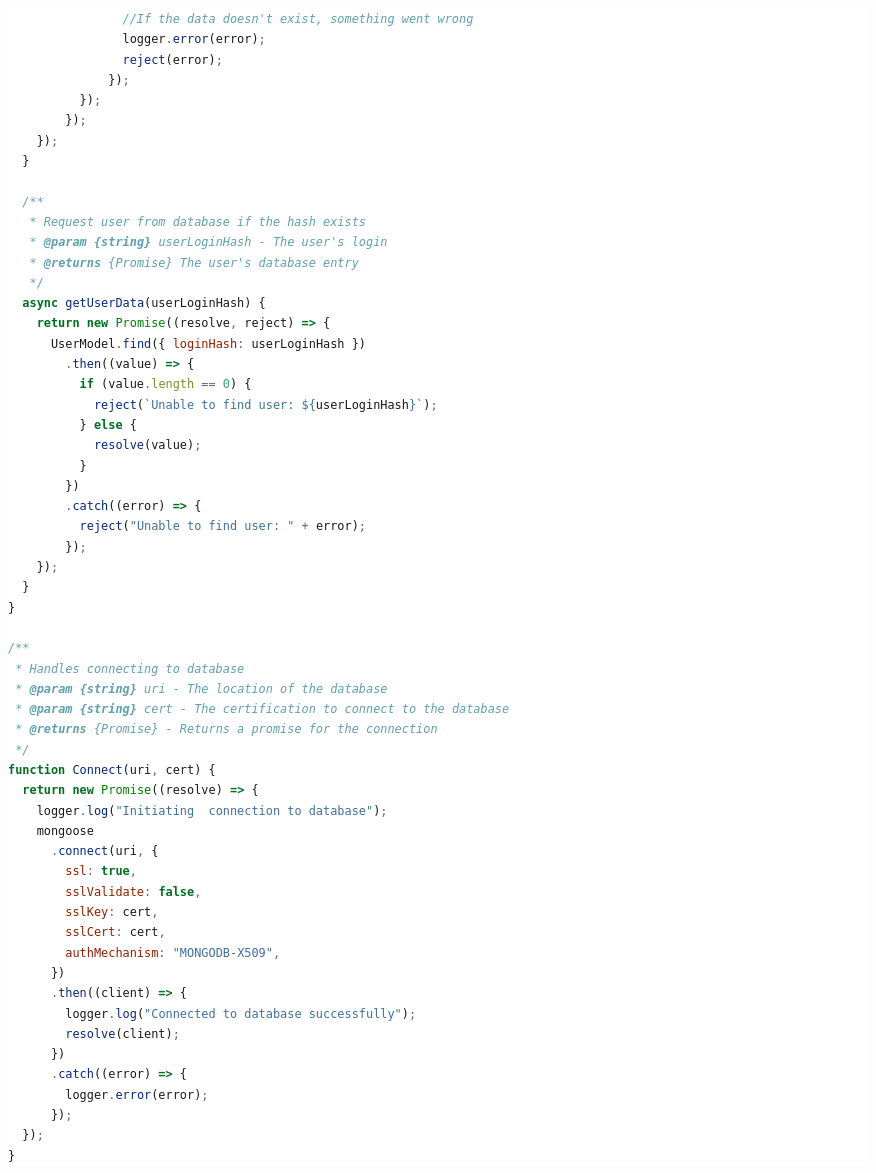 ```javascript
                //If the data doesn't exist, something went wrong
                logger.error(error);
                reject(error);
              });
          });
        });
    });
  }

  /**
   * Request user from database if the hash exists
   * @param {string} userLoginHash - The user's login
   * @returns {Promise} The user's database entry
   */
  async getUserData(userLoginHash) {
    return new Promise((resolve, reject) => {
      UserModel.find({ loginHash: userLoginHash })
        .then((value) => {
          if (value.length == 0) {
            reject(`Unable to find user: ${userLoginHash}`);
          } else {
            resolve(value);
          }
        })
        .catch((error) => {
          reject("Unable to find user: " + error);
        });
    });
  }
}

/**
 * Handles connecting to database
 * @param {string} uri - The location of the database
 * @param {string} cert - The certification to connect to the database
 * @returns {Promise} - Returns a promise for the connection
 */
function Connect(uri, cert) {
  return new Promise((resolve) => {
    logger.log("Initiating  connection to database");
    mongoose
      .connect(uri, {
        ssl: true,
        sslValidate: false,
        sslKey: cert,
        sslCert: cert,
        authMechanism: "MONGODB-X509",
      })
      .then((client) => {
        logger.log("Connected to database successfully");
        resolve(client);
      })
      .catch((error) => {
        logger.error(error);
      });
  });
}
```
